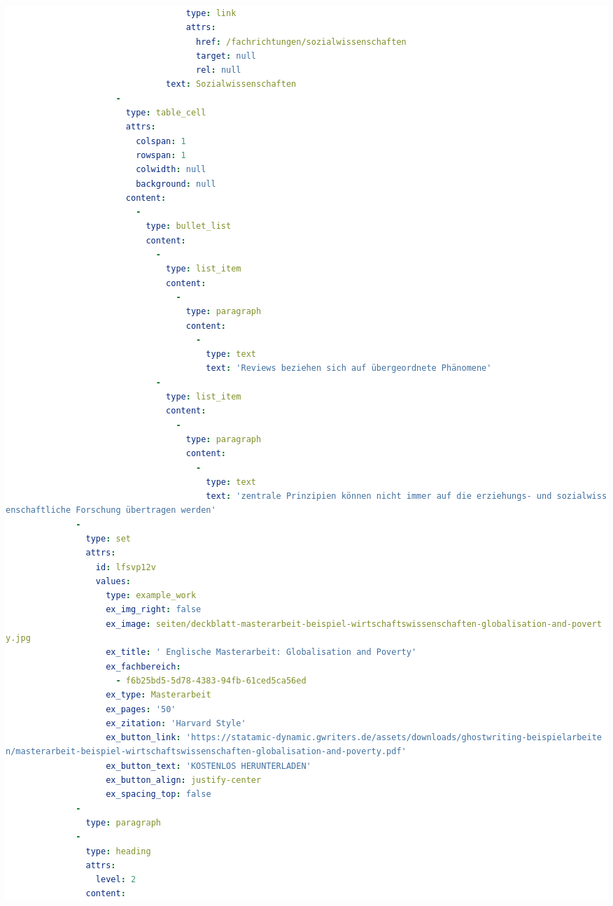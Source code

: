 ```yaml
                                    type: link
                                    attrs:
                                      href: /fachrichtungen/sozialwissenschaften
                                      target: null
                                      rel: null
                                text: Sozialwissenschaften
                      -
                        type: table_cell
                        attrs:
                          colspan: 1
                          rowspan: 1
                          colwidth: null
                          background: null
                        content:
                          -
                            type: bullet_list
                            content:
                              -
                                type: list_item
                                content:
                                  -
                                    type: paragraph
                                    content:
                                      -
                                        type: text
                                        text: 'Reviews beziehen sich auf übergeordnete Phänomene'
                              -
                                type: list_item
                                content:
                                  -
                                    type: paragraph
                                    content:
                                      -
                                        type: text
                                        text: 'zentrale Prinzipien können nicht immer auf die erziehungs- und sozialwissenschaftliche Forschung übertragen werden'
              -
                type: set
                attrs:
                  id: lfsvp12v
                  values:
                    type: example_work
                    ex_img_right: false
                    ex_image: seiten/deckblatt-masterarbeit-beispiel-wirtschaftswissenschaften-globalisation-and-poverty.jpg
                    ex_title: ' Englische Masterarbeit: Globalisation and Poverty'
                    ex_fachbereich:
                      - f6b25bd5-5d78-4383-94fb-61ced5ca56ed
                    ex_type: Masterarbeit
                    ex_pages: '50'
                    ex_zitation: 'Harvard Style'
                    ex_button_link: 'https://statamic-dynamic.gwriters.de/assets/downloads/ghostwriting-beispielarbeiten/masterarbeit-beispiel-wirtschaftswissenschaften-globalisation-and-poverty.pdf'
                    ex_button_text: 'KOSTENLOS HERUNTERLADEN'
                    ex_button_align: justify-center
                    ex_spacing_top: false
              -
                type: paragraph
              -
                type: heading
                attrs:
                  level: 2
                content:
```